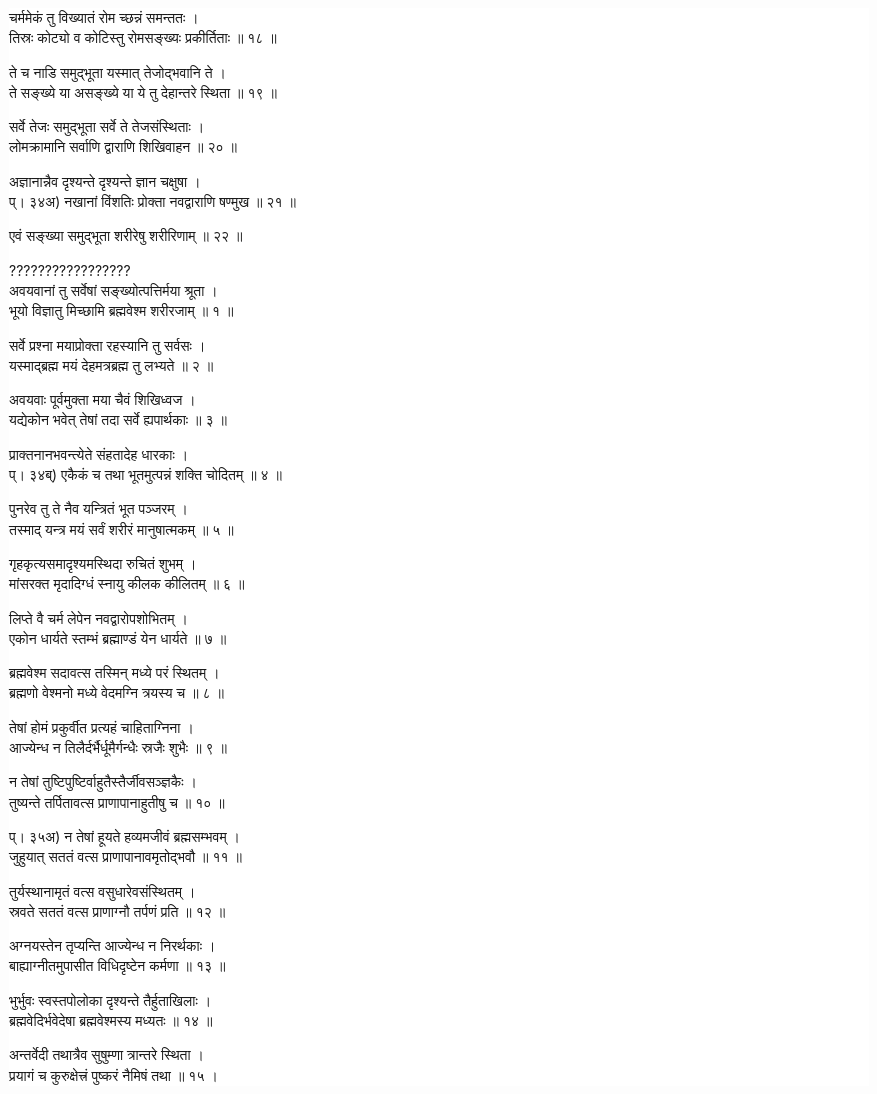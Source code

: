 चर्ममेकं तु विख्यातं रोम च्छन्नं समन्ततः ।  
तिस्रः कोट्यो व कोटिस्तु रोमसङ्ख्यः प्रकीर्तिताः ॥ १८ ॥  
  
ते च नाडि समुद्भूता यस्मात् तेजोद्भवानि ते ।  
ते सङ्ख्ये या असङ्ख्ये या ये तु देहान्तरे स्थिता ॥ १९ ॥  
  
सर्वे तेजः समुद्भूता सर्वे ते तेजसंस्थिताः ।  
लोमक्रामानि सर्वाणि द्वाराणि शिखिवाहन ॥ २० ॥  
  
अज्ञानान्नैव दृश्यन्ते दृश्यन्ते ज्ञान चक्षुषा ।  
प्। ३४अ) नखानां विंशतिः प्रोक्ता नवद्वाराणि षण्मुख ॥ २१ ॥  
  
एवं सङ्ख्या समुद्भूता शरीरेषु शरीरिणाम् ॥ २२ ॥  
  
  
?????????????????  
अवयवानां तु सर्वेषां सङ्ख्योत्पत्तिर्मया श्रूता ।  
भूयो विज्ञातु मिच्छामि ब्रह्मवेश्म शरीरजाम् ॥ १ ॥  
  
सर्वे प्रश्ना मयाप्रोक्ता रहस्यानि तु सर्वसः ।  
यस्माद्ब्रह्म मयं देहमत्रब्रह्म तु लभ्यते ॥ २ ॥  
  
अवयवाः पूर्वमुक्ता मया चैवं शिखिध्वज ।  
यद्येकोन भवेत् तेषां तदा सर्वे ह्यपार्थकाः ॥ ३ ॥  
  
प्राक्तनानभवन्त्येते संहतादेह धारकाः ।  
प्। ३४ब्) एकैकं च तथा भूतमुत्पन्नं शक्ति चोदितम् ॥ ४ ॥  
  
पुनरेव तु ते नैव यन्त्रितं भूत पञ्जरम् ।  
तस्माद् यन्त्र मयं सर्वं शरीरं मानुषात्मकम् ॥ ५ ॥  
  
गृहकृत्यसमादृश्यमस्थिदा रुचितं शुभम् ।  
मांसरक्त मृदादिग्धं स्नायु कीलक कीलितम् ॥ ६ ॥  
  
लिप्ते वै चर्म लेपेन नवद्वारोपशोभितम् ।  
एकोन धार्यते स्तम्भं ब्रह्माण्डं येन धार्यते ॥ ७ ॥  
  
ब्रह्मवेश्म सदावत्स तस्मिन् मध्ये परं स्थितम् ।  
ब्रह्मणो वेश्मनो मध्ये वेदमग्नि त्रयस्य च ॥ ८ ॥  
  
तेषां होमं प्रकुर्वीत प्रत्यहं चाहिताग्निना ।  
आज्येन्ध न तिलैर्दर्भैर्धूमैर्गन्धैः स्रजैः शुभैः ॥ ९ ॥  
  
न तेषां तुष्टिपुष्टिर्वाहुतैस्तैर्जीवसञ्ज्ञकैः ।  
तुष्यन्ते तर्पितावत्स प्राणापानाहुतीषु च ॥ १० ॥  
  
प्। ३५अ) न तेषां हूयते हव्यमजीवं ब्रह्मसम्भवम् ।  
जुहुयात् सततं वत्स प्राणापानावमृतोद्भवौ ॥ ११ ॥  
  
तुर्यस्थानामृतं वत्स वसुधारेवसंस्थितम् ।  
स्रवते सततं वत्स प्राणाग्नौ तर्पणं प्रति ॥ १२ ॥  
  
अग्नयस्तेन तृप्यन्ति आज्येन्ध न निरर्थकाः ।  
बाह्याग्नीतमुपासीत विधिदृष्टेन कर्मणा ॥ १३ ॥  
  
भुर्भुवः स्वस्तपोलोका दृश्यन्ते तैर्हुताखिलाः ।  
ब्रह्मवेदिर्भवेदेषा ब्रह्मवेश्मस्य मध्यतः ॥ १४ ॥  
  
अन्तर्वेदी तथात्रैव सुषुम्णा त्रान्तरे स्थिता ।  
प्रयागं च कुरुक्षेत्त्रं पुष्करं नैमिषं तथा ॥ १५ ।  
  